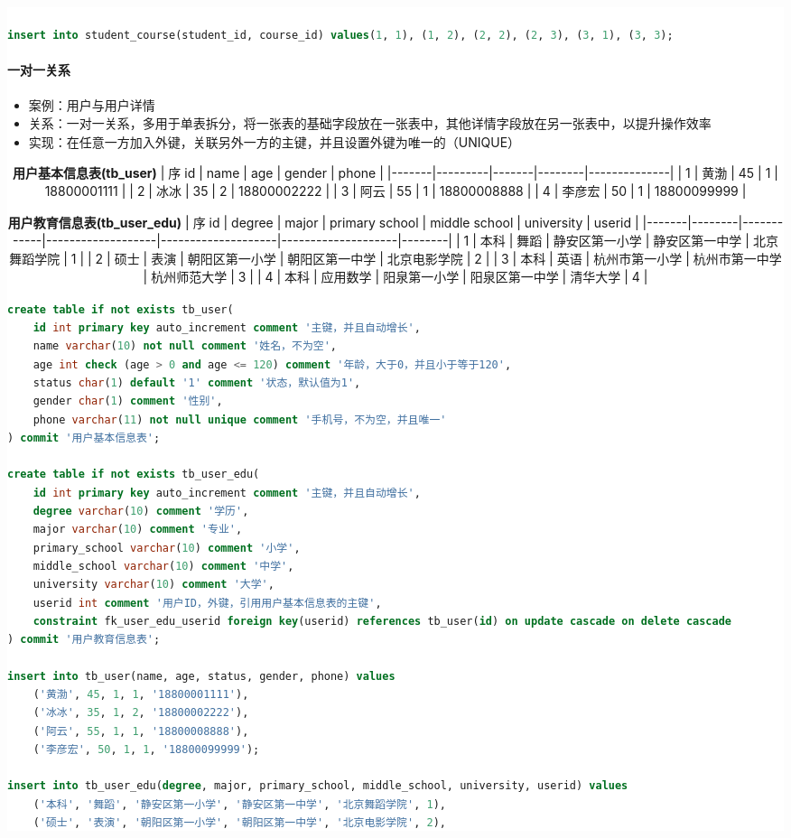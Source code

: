 ``` sql

insert into student_course(student_id, course_id) values(1, 1), (1, 2), (2, 2), (2, 3), (3, 1), (3, 3);
```
#### 一对一关系
* 案例：用户与用户详情
* 关系：一对一关系，多用于单表拆分，将一张表的基础字段放在一张表中，其他详情字段放在另一张表中，以提升操作效率
* 实现：在任意一方加入外键，关联另外一方的主键，并且设置外键为唯一的（UNIQUE）

<center>

**用户基本信息表(tb_user)** 
| 序 id | name    | age   | gender | phone        |
|-------|---------|-------|--------|--------------|
| 1     | 黄渤    | 45    | 1      | 18800001111  |
| 2     | 冰冰    | 35    | 2      | 18800002222  |
| 3     | 阿云    | 55    | 1      | 18800008888  |
| 4     | 李彦宏  | 50    | 1      | 18800099999  |

**用户教育信息表(tb_user_edu)**
| 序 id | degree | major      | primary school    | middle school      | university         | userid |
|-------|--------|------------|-------------------|--------------------|--------------------|--------|
| 1     | 本科   | 舞蹈       | 静安区第一小学    | 静安区第一中学     | 北京舞蹈学院       | 1      |
| 2     | 硕士   | 表演       | 朝阳区第一小学    | 朝阳区第一中学     | 北京电影学院       | 2      |
| 3     | 本科   | 英语       | 杭州市第一小学    | 杭州市第一中学     | 杭州师范大学       | 3      |
| 4     | 本科   | 应用数学   | 阳泉第一小学      | 阳泉区第一中学     | 清华大学           | 4      |
</center>

``` sql
create table if not exists tb_user(
    id int primary key auto_increment comment '主键，并且自动增长',
    name varchar(10) not null comment '姓名，不为空',
    age int check (age > 0 and age <= 120) comment '年龄，大于0，并且小于等于120',
    status char(1) default '1' comment '状态，默认值为1',
    gender char(1) comment '性别',
    phone varchar(11) not null unique comment '手机号，不为空，并且唯一'
) commit '用户基本信息表';

create table if not exists tb_user_edu(
    id int primary key auto_increment comment '主键，并且自动增长',
    degree varchar(10) comment '学历',
    major varchar(10) comment '专业',
    primary_school varchar(10) comment '小学',
    middle_school varchar(10) comment '中学',
    university varchar(10) comment '大学',
    userid int comment '用户ID，外键，引用用户基本信息表的主键',
    constraint fk_user_edu_userid foreign key(userid) references tb_user(id) on update cascade on delete cascade
) commit '用户教育信息表';

insert into tb_user(name, age, status, gender, phone) values
    ('黄渤', 45, 1, 1, '18800001111'), 
    ('冰冰', 35, 1, 2, '18800002222'), 
    ('阿云', 55, 1, 1, '18800008888'), 
    ('李彦宏', 50, 1, 1, '18800099999');

insert into tb_user_edu(degree, major, primary_school, middle_school, university, userid) values
    ('本科', '舞蹈', '静安区第一小学', '静安区第一中学', '北京舞蹈学院', 1), 
    ('硕士', '表演', '朝阳区第一小学', '朝阳区第一中学', '北京电影学院', 2), 
```